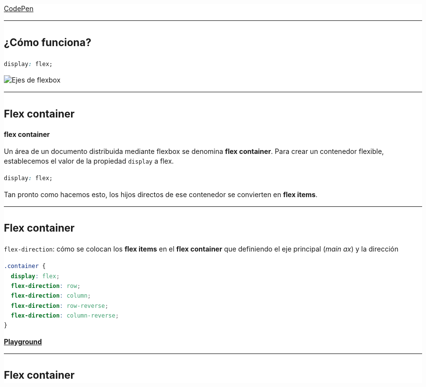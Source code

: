 <iframe scrolling='no' title='Flexbox core concept' src='//codepen.io/pataruco/embed/preview/pZZmNK/?height=265&theme-id=dark&default-tab=html,result&embed-version=2' frameborder='no' allowtransparency='true' allowfullscreen='true' style='width: 100%;height: 30vh;'>See the Pen <a href='https://codepen.io/pataruco/pen/pZZmNK/'>Flexbox core concept</a> by Pedro Martin (<a href='https://codepen.io/pataruco'>@pataruco</a>) on <a href='https://codepen.io'>CodePen</a>.
</iframe>

[CodePen](https://codepen.io/pataruco/pen/pZZmNK/)

---

## ¿Cómo funciona?

```css
display: flex;
```

![Ejes de flexbox](https://i.stack.imgur.com/9Oxw7.png)

---

## Flex container

**flex container**

Un área de un documento distribuida mediante flexbox se denomina **flex container**. Para crear un contenedor flexible, establecemos el valor de la propiedad `display` a flex.

```css
display: flex;
```

Tan pronto como hacemos esto, los hijos directos de ese contenedor se convierten en **flex items**.

---

## Flex container

`flex-direction`: cómo se colocan los **flex items** en el **flex container** que definiendo el eje principal (_main ax_) y la dirección

```css
.container {
  display: flex;
  flex-direction: row;
  flex-direction: column;
  flex-direction: row-reverse;
  flex-direction: column-reverse;
}
```

**[Playground](https://codepen.io/pataruco/pen/XBPmqj)**

---

## Flex container
